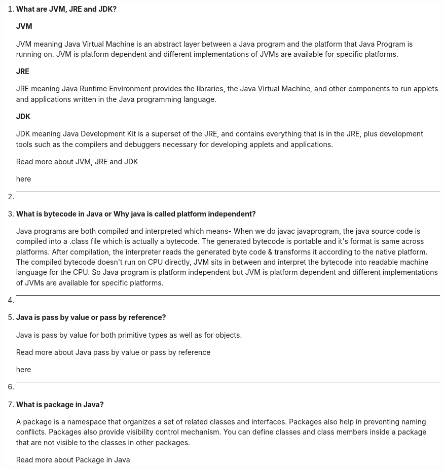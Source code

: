1. **What are JVM, JRE and JDK?**

   **JVM**

   JVM meaning Java Virtual Machine is an abstract layer between a Java program and the platform that Java Program is running on.
   JVM is platform dependent and different implementations of JVMs are available for specific platforms.

   **JRE**

   JRE meaning Java Runtime Environment provides the libraries, the Java Virtual Machine, and other components to run applets and applications written in the Java programming language.

   **JDK**

   JDK meaning Java Development Kit is a superset of the JRE, and contains everything that is in the JRE, plus development tools such as the compilers and debuggers necessary for developing applets and applications.

   Read more about JVM, JRE and JDK

    

   here

2. ------

3. **What is bytecode in Java or Why java is called platform independent?**

   Java programs are both compiled and interpreted which means-
   When we do javac javaprogram, the java source code is compiled into a .class file which is actually a bytecode. The generated bytecode is portable and it's format is same across platforms.
   After compilation, the interpreter reads the generated byte code & transforms it according to the native platform.
   The compiled bytecode doesn't run on CPU directly, JVM sits in between and interpret the bytecode into readable machine language for the CPU. So Java program is platform independent but JVM is platform dependent and different implementations of JVMs are available for specific platforms.

4. ------

5. **Java is pass by value or pass by reference?**

   Java is pass by value for both primitive types as well as for objects.

   Read more about Java pass by value or pass by reference

    

   here

6. ------

7. **What is package in Java?**

   A package is a namespace that organizes a set of related classes and interfaces. Packages also help in preventing naming conflicts.
   Packages also provide visibility control mechanism. You can define classes and class members inside a package that are not visible to the classes in other packages.

   Read more about Package in Java
